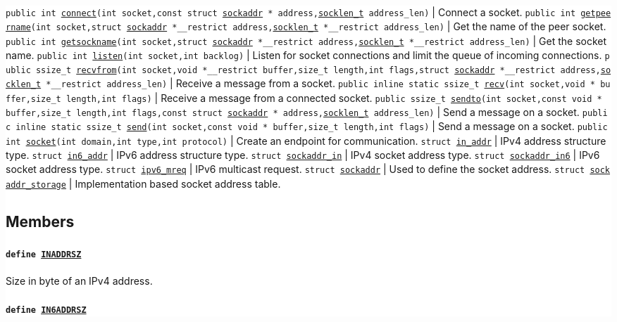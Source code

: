`public int `[`connect`](#group__posix__sockets_1gaeedaa5cac80a95d50232c1d130615a1a)`(int socket,const struct `[`sockaddr`](./doc/starlight-docs/src/content/docs/apidoc/api-posix_sockets.md#structsockaddr)` * address,`[`socklen_t`](./doc/starlight-docs/src/content/docs/apidoc/api-undefined.md#bytes_8h_1a3f5f480bed01f54df564b99350f1d1bb)` address_len)`            | Connect a socket.
`public int `[`getpeername`](#group__posix__sockets_1ga90502a50d0421d7f1f37bab938f63714)`(int socket,struct `[`sockaddr`](./doc/starlight-docs/src/content/docs/apidoc/api-posix_sockets.md#structsockaddr)` *__restrict address,`[`socklen_t`](./doc/starlight-docs/src/content/docs/apidoc/api-undefined.md#bytes_8h_1a3f5f480bed01f54df564b99350f1d1bb)` *__restrict address_len)`            | Get the name of the peer socket.
`public int `[`getsockname`](#group__posix__sockets_1gabb4e6ad3b28b4b093fb8e357f7a4645e)`(int socket,struct `[`sockaddr`](./doc/starlight-docs/src/content/docs/apidoc/api-posix_sockets.md#structsockaddr)` *__restrict address,`[`socklen_t`](./doc/starlight-docs/src/content/docs/apidoc/api-undefined.md#bytes_8h_1a3f5f480bed01f54df564b99350f1d1bb)` *__restrict address_len)`            | Get the socket name.
`public int `[`listen`](#group__posix__sockets_1gab0df490f17896fb1fa5f65a4468d6096)`(int socket,int backlog)`            | Listen for socket connections and limit the queue of incoming connections.
`public ssize_t `[`recvfrom`](#group__posix__sockets_1gafda65dd86aec2cce8aed51127c56833c)`(int socket,void *__restrict buffer,size_t length,int flags,struct `[`sockaddr`](./doc/starlight-docs/src/content/docs/apidoc/api-posix_sockets.md#structsockaddr)` *__restrict address,`[`socklen_t`](./doc/starlight-docs/src/content/docs/apidoc/api-undefined.md#bytes_8h_1a3f5f480bed01f54df564b99350f1d1bb)` *__restrict address_len)`            | Receive a message from a socket.
`public inline static ssize_t `[`recv`](#group__posix__sockets_1ga5dc001d9b417cee8cd3c599be661d99e)`(int socket,void * buffer,size_t length,int flags)`            | Receive a message from a connected socket.
`public ssize_t `[`sendto`](#group__posix__sockets_1gafdc1acb83fda416a028cfd39ce8e6fe6)`(int socket,const void * buffer,size_t length,int flags,const struct `[`sockaddr`](./doc/starlight-docs/src/content/docs/apidoc/api-posix_sockets.md#structsockaddr)` * address,`[`socklen_t`](./doc/starlight-docs/src/content/docs/apidoc/api-undefined.md#bytes_8h_1a3f5f480bed01f54df564b99350f1d1bb)` address_len)`            | Send a message on a socket.
`public inline static ssize_t `[`send`](#group__posix__sockets_1ga3ed135eb9019c8945718d03da23546c9)`(int socket,const void * buffer,size_t length,int flags)`            | Send a message on a socket.
`public int `[`socket`](#group__posix__sockets_1gaf4e0711877c45a41168ac677b0670ccd)`(int domain,int type,int protocol)`            | Create an endpoint for communication.
`struct `[`in_addr`](#structin__addr) | IPv4 address structure type.
`struct `[`in6_addr`](#structin6__addr) | IPv6 address structure type.
`struct `[`sockaddr_in`](#structsockaddr__in) | IPv4 socket address type.
`struct `[`sockaddr_in6`](#structsockaddr__in6) | IPv6 socket address type.
`struct `[`ipv6_mreq`](#structipv6__mreq) | IPv6 multicast request.
`struct `[`sockaddr`](#structsockaddr) | Used to define the socket address.
`struct `[`sockaddr_storage`](#structsockaddr__storage) | Implementation based socket address table.

## Members

#### `define `[`INADDRSZ`](#group__posix__sockets_1ga001221f197fa18c54d6fc0833afe43ce) 

Size in byte of an IPv4 address.

#### `define `[`IN6ADDRSZ`](#group__posix__sockets_1gad67a4ada9fe9e82b4814d0802f194ef9) 
